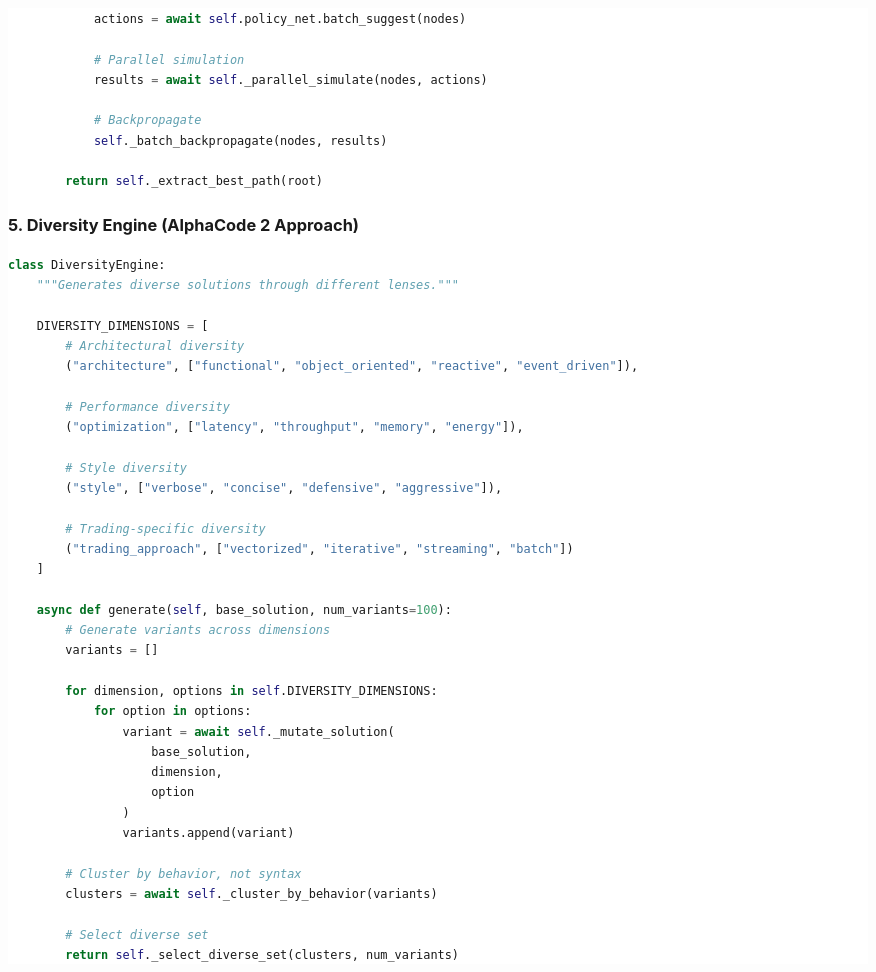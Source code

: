 ```python
            actions = await self.policy_net.batch_suggest(nodes)
            
            # Parallel simulation
            results = await self._parallel_simulate(nodes, actions)
            
            # Backpropagate
            self._batch_backpropagate(nodes, results)
        
        return self._extract_best_path(root)
```

### 5. **Diversity Engine (AlphaCode 2 Approach)**

```python
class DiversityEngine:
    """Generates diverse solutions through different lenses."""
    
    DIVERSITY_DIMENSIONS = [
        # Architectural diversity
        ("architecture", ["functional", "object_oriented", "reactive", "event_driven"]),
        
        # Performance diversity  
        ("optimization", ["latency", "throughput", "memory", "energy"]),
        
        # Style diversity
        ("style", ["verbose", "concise", "defensive", "aggressive"]),
        
        # Trading-specific diversity
        ("trading_approach", ["vectorized", "iterative", "streaming", "batch"])
    ]
    
    async def generate(self, base_solution, num_variants=100):
        # Generate variants across dimensions
        variants = []
        
        for dimension, options in self.DIVERSITY_DIMENSIONS:
            for option in options:
                variant = await self._mutate_solution(
                    base_solution, 
                    dimension, 
                    option
                )
                variants.append(variant)
        
        # Cluster by behavior, not syntax
        clusters = await self._cluster_by_behavior(variants)
        
        # Select diverse set
        return self._select_diverse_set(clusters, num_variants)
```

